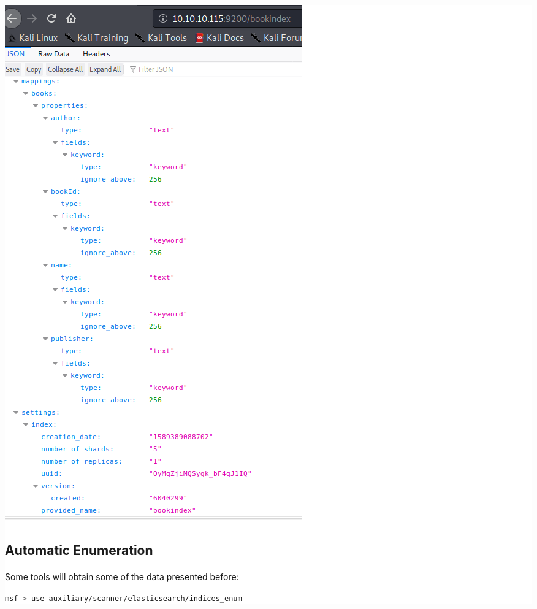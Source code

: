 ![](<../images/image (434).png>)

## Automatic Enumeration

Some tools will obtain some of the data presented before:

```bash
msf > use auxiliary/scanner/elasticsearch/indices_enum
```
